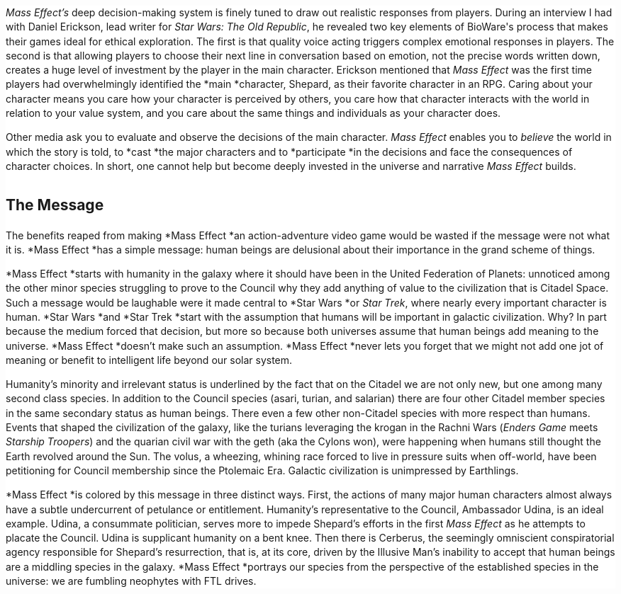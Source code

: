 *Mass Effect’s* deep decision-making system is finely tuned to draw out realistic responses from players. During an interview I had with Daniel Erickson, lead writer for *Star Wars: The Old Republic*, he revealed two key elements of BioWare's process that makes their games ideal for ethical exploration. The first is that quality voice acting triggers complex emotional responses in players. The second is that allowing players to choose their next line in conversation based on emotion, not the precise words written down, creates a huge level of investment by the player in the main character. Erickson mentioned that *Mass Effect* was the first time players had overwhelmingly identified the *main *character, Shepard, as their favorite character in an RPG. Caring about your character means you care how your character is perceived by others, you care how that character interacts with the world in relation to your value system, and you care about the same things and individuals as your character does.

Other media ask you to evaluate and observe the decisions of the main character. *Mass Effect* enables you to *believe* the world in which the story is told, to *cast *the major characters and to *participate *in the decisions and face the consequences of character choices. In short, one cannot help but become deeply invested in the universe and narrative *Mass Effect* builds.

## The Message

The benefits reaped from making *Mass Effect *an action-adventure video game would be wasted if the message were not what it is. *Mass Effect *has a simple message: human beings are delusional about their importance in the grand scheme of things.

*Mass Effect *starts with humanity in the galaxy where it should have been in the United Federation of Planets: unnoticed among the other minor species struggling to prove to the Council why they add anything of value to the civilization that is Citadel Space. Such a message would be laughable were it made central to *Star Wars *or *Star Trek*, where nearly every important character is human. *Star Wars *and *Star Trek *start with the assumption that humans will be important in galactic civilization. Why? In part because the medium forced that decision, but more so because both universes assume that human beings add meaning to the universe. *Mass Effect *doesn’t make such an assumption. *Mass Effect *never lets you forget that we might not add one jot of meaning or benefit to intelligent life beyond our solar system.

Humanity’s minority and irrelevant status is underlined by the fact that on the Citadel we are not only new, but one among many second class species. In addition to the Council species (asari, turian, and salarian) there are four other Citadel member species in the same secondary status as human beings. There even a few other non-Citadel species with more respect than humans. Events that shaped the civilization of the galaxy, like the turians leveraging the krogan in the Rachni Wars (*Enders Game* meets *Starship Troopers*) and the quarian civil war with the geth (aka the Cylons won), were happening when humans still thought the Earth revolved around the Sun. The volus, a wheezing, whining race forced to live in pressure suits when off-world, have been petitioning for Council membership since the Ptolemaic Era. Galactic civilization is unimpressed by Earthlings.

*Mass Effect *is colored by this message in three distinct ways. First, the actions of many major human characters almost always have a subtle undercurrent of petulance or entitlement. Humanity’s representative to the Council, Ambassador Udina, is an ideal example. Udina, a consummate politician, serves more to impede Shepard’s efforts in the first *Mass Effect* as he attempts to placate the Council. Udina is supplicant humanity on a bent knee. Then there is Cerberus, the seemingly omniscient conspiratorial agency responsible for Shepard’s resurrection, that is, at its core, driven by the Illusive Man’s inability to accept that human beings are a middling species in the galaxy. *Mass Effect *portrays our species from the perspective of the established species in the universe: we are fumbling neophytes with FTL drives.
